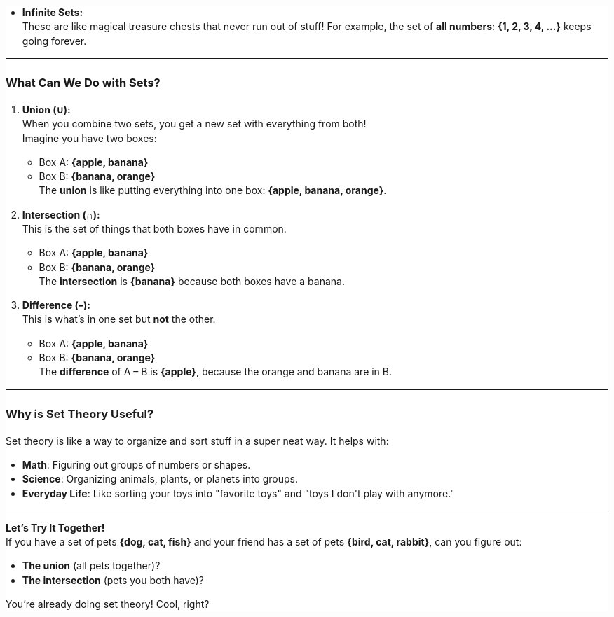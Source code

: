 - **Infinite Sets:**  
  These are like magical treasure chests that never run out of stuff! For example, the set of **all numbers**: **{1, 2, 3, 4, ...}** keeps going forever.

---

### **What Can We Do with Sets?**
1. **Union (∪):**  
   When you combine two sets, you get a new set with everything from both!  
   Imagine you have two boxes:  
   - Box A: **{apple, banana}**  
   - Box B: **{banana, orange}**  
   The **union** is like putting everything into one box: **{apple, banana, orange}**.

2. **Intersection (∩):**  
   This is the set of things that both boxes have in common.  
   - Box A: **{apple, banana}**  
   - Box B: **{banana, orange}**  
   The **intersection** is **{banana}** because both boxes have a banana.

3. **Difference (–):**  
   This is what’s in one set but **not** the other.  
   - Box A: **{apple, banana}**  
   - Box B: **{banana, orange}**  
   The **difference** of A – B is **{apple}**, because the orange and banana are in B.

---

### **Why is Set Theory Useful?**
Set theory is like a way to organize and sort stuff in a super neat way. It helps with:
- **Math**: Figuring out groups of numbers or shapes.
- **Science**: Organizing animals, plants, or planets into groups.
- **Everyday Life**: Like sorting your toys into "favorite toys" and "toys I don't play with anymore."

---

**Let’s Try It Together!**  
If you have a set of pets **{dog, cat, fish}** and your friend has a set of pets **{bird, cat, rabbit}**, can you figure out:
- **The union** (all pets together)?  
- **The intersection** (pets you both have)?  

You’re already doing set theory! Cool, right?